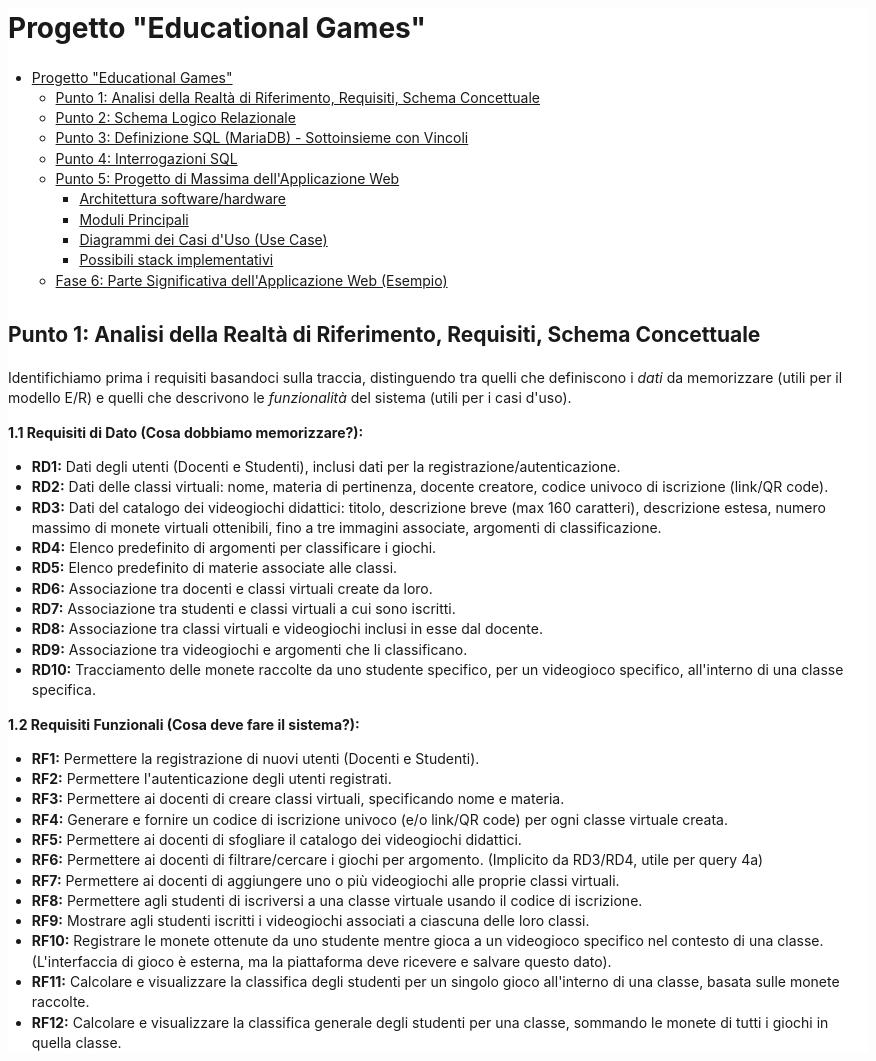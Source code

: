 # Progetto "Educational Games"

- [Progetto "Educational Games"](#progetto-educational-games)
  - [Punto 1: Analisi della Realtà di Riferimento, Requisiti, Schema Concettuale](#punto-1-analisi-della-realtà-di-riferimento-requisiti-schema-concettuale)
  - [Punto 2: Schema Logico Relazionale](#punto-2-schema-logico-relazionale)
  - [Punto 3: Definizione SQL (MariaDB) - Sottoinsieme con Vincoli](#punto-3-definizione-sql-mariadb---sottoinsieme-con-vincoli)
  - [Punto 4: Interrogazioni SQL](#punto-4-interrogazioni-sql)
  - [Punto 5: Progetto di Massima dell'Applicazione Web](#punto-5-progetto-di-massima-dellapplicazione-web)
    - [Architettura software/hardware](#architettura-softwarehardware)
    - [Moduli Principali](#moduli-principali)
    - [Diagrammi dei Casi d'Uso (Use Case)](#diagrammi-dei-casi-duso-use-case)
    - [Possibili stack implementativi](#possibili-stack-implementativi)
  - [Fase 6: Parte Significativa dell'Applicazione Web (Esempio)](#fase-6-parte-significativa-dellapplicazione-web-esempio)

## Punto 1: Analisi della Realtà di Riferimento, Requisiti, Schema Concettuale

Identifichiamo prima i requisiti basandoci sulla traccia, distinguendo tra quelli che definiscono i *dati* da memorizzare (utili per il modello E/R) e quelli che descrivono le *funzionalità* del sistema (utili per i casi d'uso).

**1.1 Requisiti di Dato (Cosa dobbiamo memorizzare?):**

- **RD1:** Dati degli utenti (Docenti e Studenti), inclusi dati per la registrazione/autenticazione.
- **RD2:** Dati delle classi virtuali: nome, materia di pertinenza, docente creatore, codice univoco di iscrizione (link/QR code).
- **RD3:** Dati del catalogo dei videogiochi didattici: titolo, descrizione breve (max 160 caratteri), descrizione estesa, numero massimo di monete virtuali ottenibili, fino a tre immagini associate, argomenti di classificazione.
- **RD4:** Elenco predefinito di argomenti per classificare i giochi.
- **RD5:** Elenco predefinito di materie associate alle classi.
- **RD6:** Associazione tra docenti e classi virtuali create da loro.
- **RD7:** Associazione tra studenti e classi virtuali a cui sono iscritti.
- **RD8:** Associazione tra classi virtuali e videogiochi inclusi in esse dal docente.
- **RD9:** Associazione tra videogiochi e argomenti che li classificano.
- **RD10:** Tracciamento delle monete raccolte da uno studente specifico, per un videogioco specifico, all'interno di una classe specifica.

**1.2 Requisiti Funzionali (Cosa deve fare il sistema?):**

- **RF1:** Permettere la registrazione di nuovi utenti (Docenti e Studenti).
- **RF2:** Permettere l'autenticazione degli utenti registrati.
- **RF3:** Permettere ai docenti di creare classi virtuali, specificando nome e materia.
- **RF4:** Generare e fornire un codice di iscrizione univoco (e/o link/QR code) per ogni classe virtuale creata.
- **RF5:** Permettere ai docenti di sfogliare il catalogo dei videogiochi didattici.
- **RF6:** Permettere ai docenti di filtrare/cercare i giochi per argomento. (Implicito da RD3/RD4, utile per query 4a)
- **RF7:** Permettere ai docenti di aggiungere uno o più videogiochi alle proprie classi virtuali.
- **RF8:** Permettere agli studenti di iscriversi a una classe virtuale usando il codice di iscrizione.
- **RF9:** Mostrare agli studenti iscritti i videogiochi associati a ciascuna delle loro classi.
- **RF10:** Registrare le monete ottenute da uno studente mentre gioca a un videogioco specifico nel contesto di una classe. (L'interfaccia di gioco è esterna, ma la piattaforma deve ricevere e salvare questo dato).
- **RF11:** Calcolare e visualizzare la classifica degli studenti per un singolo gioco all'interno di una classe, basata sulle monete raccolte.
- **RF12:** Calcolare e visualizzare la classifica generale degli studenti per una classe, sommando le monete di tutti i giochi in quella classe.